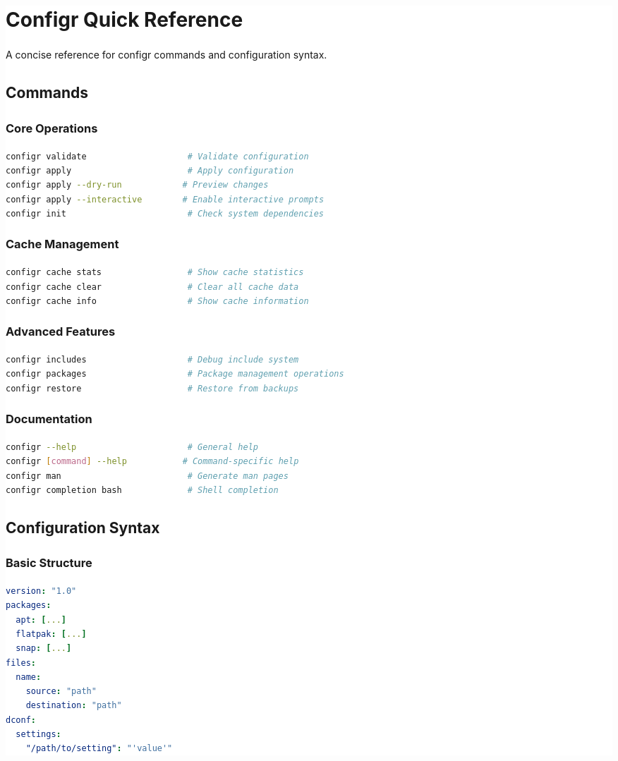 # Configr Quick Reference

A concise reference for configr commands and configuration syntax.

## Commands

### Core Operations
```bash
configr validate                    # Validate configuration
configr apply                       # Apply configuration
configr apply --dry-run            # Preview changes
configr apply --interactive        # Enable interactive prompts
configr init                        # Check system dependencies
```

### Cache Management  
```bash
configr cache stats                 # Show cache statistics
configr cache clear                 # Clear all cache data
configr cache info                  # Show cache information
```

### Advanced Features
```bash
configr includes                    # Debug include system
configr packages                    # Package management operations
configr restore                     # Restore from backups
```

### Documentation
```bash
configr --help                      # General help
configr [command] --help           # Command-specific help
configr man                         # Generate man pages
configr completion bash             # Shell completion
```

## Configuration Syntax

### Basic Structure
```yaml
version: "1.0"
packages:
  apt: [...]
  flatpak: [...]
  snap: [...]
files:
  name:
    source: "path"
    destination: "path"
dconf:
  settings:
    "/path/to/setting": "'value'"
```
